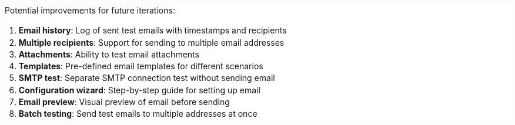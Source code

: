 Potential improvements for future iterations:

1. **Email history**: Log of sent test emails with timestamps and recipients
2. **Multiple recipients**: Support for sending to multiple email addresses
3. **Attachments**: Ability to test email attachments
4. **Templates**: Pre-defined email templates for different scenarios
5. **SMTP test**: Separate SMTP connection test without sending email
6. **Configuration wizard**: Step-by-step guide for setting up email
7. **Email preview**: Visual preview of email before sending
8. **Batch testing**: Send test emails to multiple addresses at once

